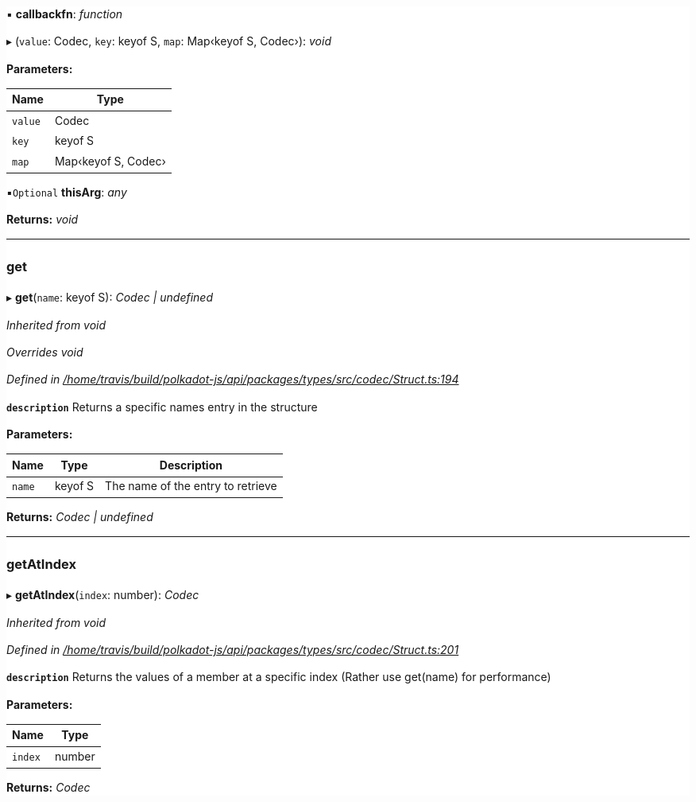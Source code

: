 ▪ **callbackfn**: *function*

▸ (`value`: Codec, `key`: keyof S, `map`: Map‹keyof S, Codec›): *void*

**Parameters:**

Name | Type |
------ | ------ |
`value` | Codec |
`key` | keyof S |
`map` | Map‹keyof S, Codec› |

▪`Optional`  **thisArg**: *any*

**Returns:** *void*

___

###  get

▸ **get**(`name`: keyof S): *Codec | undefined*

*Inherited from void*

*Overrides void*

*Defined in [/home/travis/build/polkadot-js/api/packages/types/src/codec/Struct.ts:194](https://github.com/polkadot-js/api/blob/e7f488e/packages/types/src/codec/Struct.ts#L194)*

**`description`** Returns a specific names entry in the structure

**Parameters:**

Name | Type | Description |
------ | ------ | ------ |
`name` | keyof S | The name of the entry to retrieve  |

**Returns:** *Codec | undefined*

___

###  getAtIndex

▸ **getAtIndex**(`index`: number): *Codec*

*Inherited from void*

*Defined in [/home/travis/build/polkadot-js/api/packages/types/src/codec/Struct.ts:201](https://github.com/polkadot-js/api/blob/e7f488e/packages/types/src/codec/Struct.ts#L201)*

**`description`** Returns the values of a member at a specific index (Rather use get(name) for performance)

**Parameters:**

Name | Type |
------ | ------ |
`index` | number |

**Returns:** *Codec*
